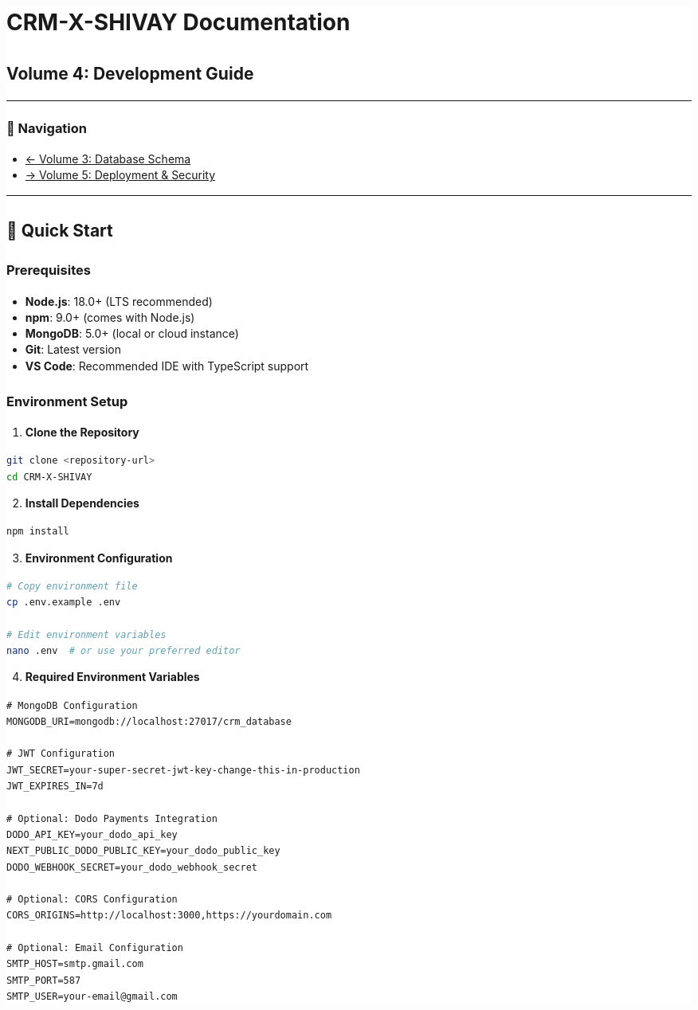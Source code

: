 # CRM-X-SHIVAY Documentation
## Volume 4: Development Guide

---

### 📖 Navigation
- [← Volume 3: Database Schema](./03-DATABASE-SCHEMA.md)
- [→ Volume 5: Deployment & Security](./05-DEPLOYMENT-SECURITY.md)

---

## 🚀 Quick Start

### Prerequisites
- **Node.js**: 18.0+ (LTS recommended)
- **npm**: 9.0+ (comes with Node.js)
- **MongoDB**: 5.0+ (local or cloud instance)
- **Git**: Latest version
- **VS Code**: Recommended IDE with TypeScript support

### Environment Setup

1. **Clone the Repository**
```bash
git clone <repository-url>
cd CRM-X-SHIVAY
```

2. **Install Dependencies**
```bash
npm install
```

3. **Environment Configuration**
```bash
# Copy environment file
cp .env.example .env

# Edit environment variables
nano .env  # or use your preferred editor
```

4. **Required Environment Variables**
```env
# MongoDB Configuration
MONGODB_URI=mongodb://localhost:27017/crm_database

# JWT Configuration
JWT_SECRET=your-super-secret-jwt-key-change-this-in-production
JWT_EXPIRES_IN=7d

# Optional: Dodo Payments Integration
DODO_API_KEY=your_dodo_api_key
NEXT_PUBLIC_DODO_PUBLIC_KEY=your_dodo_public_key
DODO_WEBHOOK_SECRET=your_dodo_webhook_secret

# Optional: CORS Configuration
CORS_ORIGINS=http://localhost:3000,https://yourdomain.com

# Optional: Email Configuration
SMTP_HOST=smtp.gmail.com
SMTP_PORT=587
SMTP_USER=your-email@gmail.com
```